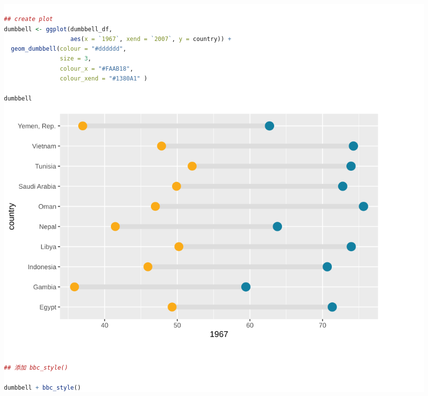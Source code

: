 
```r

## create plot
dumbbell <- ggplot(dumbbell_df, 
                   aes(x = `1967`, xend = `2007`, y = country)) +
  geom_dumbbell(colour = "#dddddd",
                size = 3,
                colour_x = "#FAAB18",
                colour_xend = "#1380A1" )

dumbbell
```

<img src="bbplot_files/figure-html/unnamed-chunk-19-1.svg" width="90%" />


```r

## 添加 bbc_style()

dumbbell + bbc_style()
```
